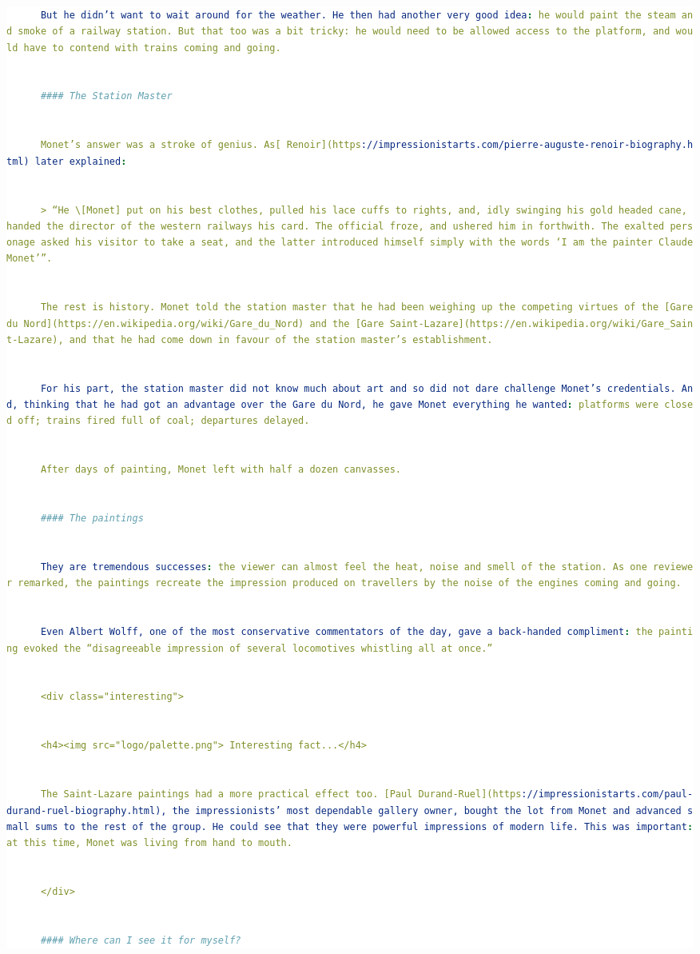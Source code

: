```yaml
      But he didn’t want to wait around for the weather. He then had another very good idea: he would paint the steam and smoke of a railway station. But that too was a bit tricky: he would need to be allowed access to the platform, and would have to contend with trains coming and going.


      #### The Station Master


      Monet’s answer was a stroke of genius. As[ Renoir](https://impressionistarts.com/pierre-auguste-renoir-biography.html) later explained:


      > “He \[Monet] put on his best clothes, pulled his lace cuffs to rights, and, idly swinging his gold headed cane, handed the director of the western railways his card. The official froze, and ushered him in forthwith. The exalted personage asked his visitor to take a seat, and the latter introduced himself simply with the words ‘I am the painter Claude Monet’”.


      The rest is history. Monet told the station master that he had been weighing up the competing virtues of the [Gare du Nord](https://en.wikipedia.org/wiki/Gare_du_Nord) and the [Gare Saint-Lazare](https://en.wikipedia.org/wiki/Gare_Saint-Lazare), and that he had come down in favour of the station master’s establishment.


      For his part, the station master did not know much about art and so did not dare challenge Monet’s credentials. And, thinking that he had got an advantage over the Gare du Nord, he gave Monet everything he wanted: platforms were closed off; trains fired full of coal; departures delayed.


      After days of painting, Monet left with half a dozen canvasses.


      #### The paintings


      They are tremendous successes: the viewer can almost feel the heat, noise and smell of the station. As one reviewer remarked, the paintings recreate the impression produced on travellers by the noise of the engines coming and going.


      Even Albert Wolff, one of the most conservative commentators of the day, gave a back-handed compliment: the painting evoked the “disagreeable impression of several locomotives whistling all at once.”


      <div class="interesting">


      <h4><img src="logo/palette.png"> Interesting fact...</h4>


      The Saint-Lazare paintings had a more practical effect too. [Paul Durand-Ruel](https://impressionistarts.com/paul-durand-ruel-biography.html), the impressionists’ most dependable gallery owner, bought the lot from Monet and advanced small sums to the rest of the group. He could see that they were powerful impressions of modern life. This was important: at this time, Monet was living from hand to mouth.


      </div>


      #### Where can I see it for myself?

```